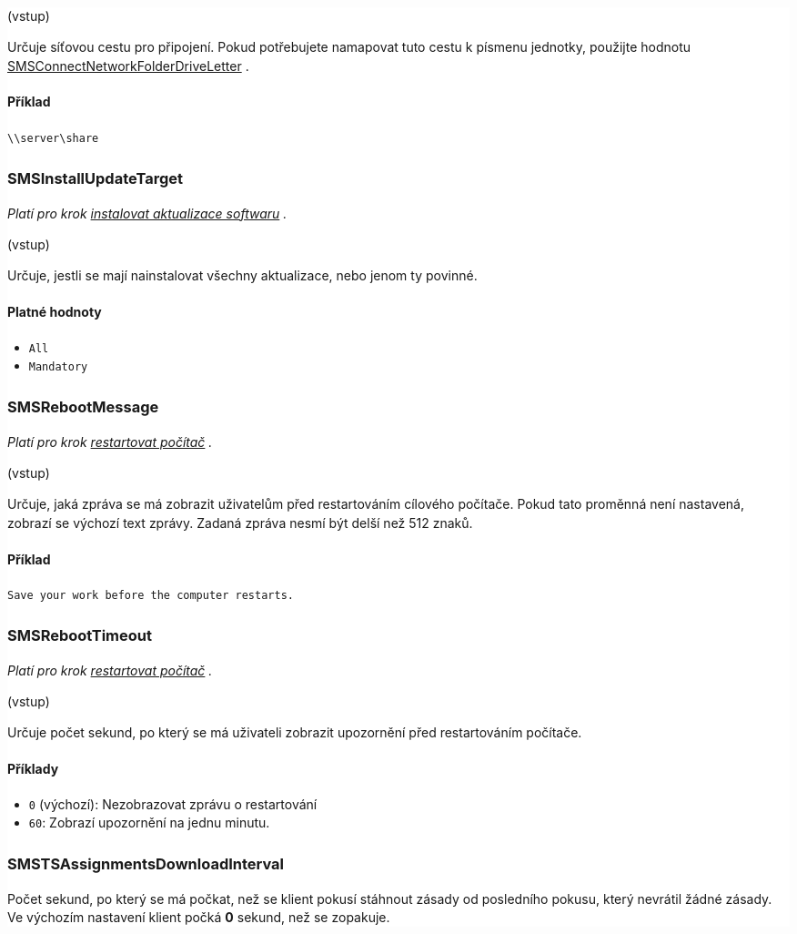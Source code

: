 (vstup)

Určuje síťovou cestu pro připojení. Pokud potřebujete namapovat tuto cestu k písmenu jednotky, použijte hodnotu [SMSConnectNetworkFolderDriveLetter](#SMSConnectNetworkFolderDriveLetter) .

#### <a name="example"></a>Příklad

`\\server\share`

### <a name="smsinstallupdatetarget"></a><a name="SMSInstallUpdateTarget"></a> SMSInstallUpdateTarget

*Platí pro krok [instalovat aktualizace softwaru](task-sequence-steps.md#BKMK_InstallSoftwareUpdates) .*

(vstup)

Určuje, jestli se mají nainstalovat všechny aktualizace, nebo jenom ty povinné.

#### <a name="valid-values"></a>Platné hodnoty

- `All`  
- `Mandatory`  

### <a name="smsrebootmessage"></a><a name="SMSRebootMessage"></a> SMSRebootMessage

*Platí pro krok [restartovat počítač](task-sequence-steps.md#BKMK_RestartComputer) .*

(vstup)

Určuje, jaká zpráva se má zobrazit uživatelům před restartováním cílového počítače. Pokud tato proměnná není nastavená, zobrazí se výchozí text zprávy. Zadaná zpráva nesmí být delší než 512 znaků.

#### <a name="example"></a>Příklad

`Save your work before the computer restarts.`  

### <a name="smsreboottimeout"></a><a name="SMSRebootTimeout"></a> SMSRebootTimeout

*Platí pro krok [restartovat počítač](task-sequence-steps.md#BKMK_RestartComputer) .*

(vstup)

Určuje počet sekund, po který se má uživateli zobrazit upozornění před restartováním počítače.

#### <a name="examples"></a>Příklady

- `0` (výchozí): Nezobrazovat zprávu o restartování  
- `60`: Zobrazí upozornění na jednu minutu.  

### <a name="smstsassignmentsdownloadinterval"></a><a name="SMSTSAssignmentsDownloadInterval"></a> SMSTSAssignmentsDownloadInterval

Počet sekund, po který se má počkat, než se klient pokusí stáhnout zásady od posledního pokusu, který nevrátil žádné zásady. Ve výchozím nastavení klient počká **0** sekund, než se zopakuje.
